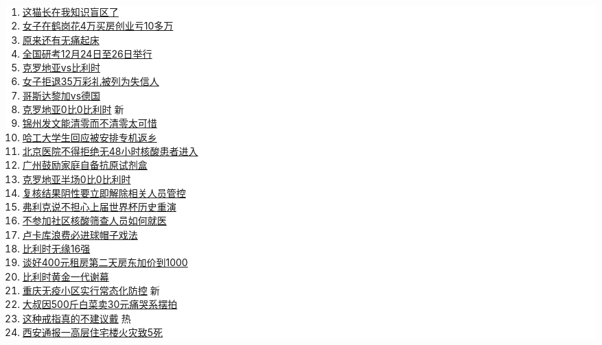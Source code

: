 1. [这猫长在我知识盲区了](https://s.weibo.com//weibo?q=%23%E8%BF%99%E7%8C%AB%E9%95%BF%E5%9C%A8%E6%88%91%E7%9F%A5%E8%AF%86%E7%9B%B2%E5%8C%BA%E4%BA%86%23&t=31&band_rank=35&Refer=top)
1. [女子在鹤岗花4万买房创业亏10多万](https://s.weibo.com//weibo?q=%23%E5%A5%B3%E5%AD%90%E5%9C%A8%E9%B9%A4%E5%B2%97%E8%8A%B14%E4%B8%87%E4%B9%B0%E6%88%BF%E5%88%9B%E4%B8%9A%E4%BA%8F10%E5%A4%9A%E4%B8%87%23&t=31&band_rank=36&Refer=top)
1. [原来还有无痛起床](https://s.weibo.com//weibo?q=%23%E5%8E%9F%E6%9D%A5%E8%BF%98%E6%9C%89%E6%97%A0%E7%97%9B%E8%B5%B7%E5%BA%8A%23&t=31&band_rank=37&Refer=top)
1. [全国研考12月24日至26日举行](https://s.weibo.com//weibo?q=%23%E5%85%A8%E5%9B%BD%E7%A0%94%E8%80%8312%E6%9C%8824%E6%97%A5%E8%87%B326%E6%97%A5%E4%B8%BE%E8%A1%8C%23&t=31&band_rank=38&Refer=top)
1. [克罗地亚vs比利时](https://s.weibo.com//weibo?q=%23%E5%85%8B%E7%BD%97%E5%9C%B0%E4%BA%9Avs%E6%AF%94%E5%88%A9%E6%97%B6%23&t=31&band_rank=39&Refer=top)
1. [女子拒退35万彩礼被列为失信人](https://s.weibo.com//weibo?q=%23%E5%A5%B3%E5%AD%90%E6%8B%92%E9%80%8035%E4%B8%87%E5%BD%A9%E7%A4%BC%E8%A2%AB%E5%88%97%E4%B8%BA%E5%A4%B1%E4%BF%A1%E4%BA%BA%23&t=31&band_rank=40&Refer=top)
1. [哥斯达黎加vs德国](https://s.weibo.com//weibo?q=%23%E5%93%A5%E6%96%AF%E8%BE%BE%E9%BB%8E%E5%8A%A0vs%E5%BE%B7%E5%9B%BD%23&t=31&band_rank=41&Refer=top)
1. [克罗地亚0比0比利时](https://s.weibo.com//weibo?q=%23%E5%85%8B%E7%BD%97%E5%9C%B0%E4%BA%9A0%E6%AF%940%E6%AF%94%E5%88%A9%E6%97%B6%23&t=31&band_rank=42&Refer=top)
   新
1. [锦州发文能清零而不清零太可惜](https://s.weibo.com//weibo?q=%23%E9%94%A6%E5%B7%9E%E5%8F%91%E6%96%87%E8%83%BD%E6%B8%85%E9%9B%B6%E8%80%8C%E4%B8%8D%E6%B8%85%E9%9B%B6%E5%A4%AA%E5%8F%AF%E6%83%9C%23&t=31&band_rank=43&Refer=top)
1. [哈工大学生回应被安排专机返乡](https://s.weibo.com//weibo?q=%23%E5%93%88%E5%B7%A5%E5%A4%A7%E5%AD%A6%E7%94%9F%E5%9B%9E%E5%BA%94%E8%A2%AB%E5%AE%89%E6%8E%92%E4%B8%93%E6%9C%BA%E8%BF%94%E4%B9%A1%23&t=31&band_rank=44&Refer=top)
1. [北京医院不得拒绝无48小时核酸患者进入](https://s.weibo.com//weibo?q=%23%E5%8C%97%E4%BA%AC%E5%8C%BB%E9%99%A2%E4%B8%8D%E5%BE%97%E6%8B%92%E7%BB%9D%E6%97%A048%E5%B0%8F%E6%97%B6%E6%A0%B8%E9%85%B8%E6%82%A3%E8%80%85%E8%BF%9B%E5%85%A5%23&t=31&band_rank=45&Refer=top)
1. [广州鼓励家庭自备抗原试剂盒](https://s.weibo.com//weibo?q=%23%E5%B9%BF%E5%B7%9E%E9%BC%93%E5%8A%B1%E5%AE%B6%E5%BA%AD%E8%87%AA%E5%A4%87%E6%8A%97%E5%8E%9F%E8%AF%95%E5%89%82%E7%9B%92%23&t=31&band_rank=46&Refer=top)
1. [克罗地亚半场0比0比利时](https://s.weibo.com//weibo?q=%23%E5%85%8B%E7%BD%97%E5%9C%B0%E4%BA%9A%E5%8D%8A%E5%9C%BA0%E6%AF%940%E6%AF%94%E5%88%A9%E6%97%B6%23&t=31&band_rank=48&Refer=top)
1. [复核结果阴性要立即解除相关人员管控](https://s.weibo.com//weibo?q=%23%E5%A4%8D%E6%A0%B8%E7%BB%93%E6%9E%9C%E9%98%B4%E6%80%A7%E8%A6%81%E7%AB%8B%E5%8D%B3%E8%A7%A3%E9%99%A4%E7%9B%B8%E5%85%B3%E4%BA%BA%E5%91%98%E7%AE%A1%E6%8E%A7%23&t=31&band_rank=49&Refer=top)
1. [弗利克说不担心上届世界杯历史重演](https://s.weibo.com//weibo?q=%23%E5%BC%97%E5%88%A9%E5%85%8B%E8%AF%B4%E4%B8%8D%E6%8B%85%E5%BF%83%E4%B8%8A%E5%B1%8A%E4%B8%96%E7%95%8C%E6%9D%AF%E5%8E%86%E5%8F%B2%E9%87%8D%E6%BC%94%23&t=31&band_rank=50&Refer=top)
1. [不参加社区核酸筛查人员如何就医](https://s.weibo.com//weibo?q=%23%E4%B8%8D%E5%8F%82%E5%8A%A0%E7%A4%BE%E5%8C%BA%E6%A0%B8%E9%85%B8%E7%AD%9B%E6%9F%A5%E4%BA%BA%E5%91%98%E5%A6%82%E4%BD%95%E5%B0%B1%E5%8C%BB%23&t=31&band_rank=5&Refer=top)
1. [卢卡库浪费必进球帽子戏法](https://s.weibo.com//weibo?q=%23%E5%8D%A2%E5%8D%A1%E5%BA%93%E6%B5%AA%E8%B4%B9%E5%BF%85%E8%BF%9B%E7%90%83%E5%B8%BD%E5%AD%90%E6%88%8F%E6%B3%95%23&t=31&band_rank=6&Refer=top)
1. [比利时无缘16强](https://s.weibo.com//weibo?q=%23%E6%AF%94%E5%88%A9%E6%97%B6%E6%97%A0%E7%BC%9816%E5%BC%BA%23&t=31&band_rank=8&Refer=top)
1. [谈好400元租房第二天房东加价到1000](https://s.weibo.com//weibo?q=%23%E8%B0%88%E5%A5%BD400%E5%85%83%E7%A7%9F%E6%88%BF%E7%AC%AC%E4%BA%8C%E5%A4%A9%E6%88%BF%E4%B8%9C%E5%8A%A0%E4%BB%B7%E5%88%B01000%23&t=31&band_rank=10&Refer=top)
1. [比利时黄金一代谢幕](https://s.weibo.com//weibo?q=%23%E6%AF%94%E5%88%A9%E6%97%B6%E9%BB%84%E9%87%91%E4%B8%80%E4%BB%A3%E8%B0%A2%E5%B9%95%23&t=31&band_rank=11&Refer=top)
1. [重庆无疫小区实行常态化防控](https://s.weibo.com//weibo?q=%23%E9%87%8D%E5%BA%86%E6%97%A0%E7%96%AB%E5%B0%8F%E5%8C%BA%E5%AE%9E%E8%A1%8C%E5%B8%B8%E6%80%81%E5%8C%96%E9%98%B2%E6%8E%A7%23&t=31&band_rank=14&Refer=top)
   新
1. [大叔因500斤白菜卖30元痛哭系摆拍](https://s.weibo.com//weibo?q=%23%E5%A4%A7%E5%8F%94%E5%9B%A0500%E6%96%A4%E7%99%BD%E8%8F%9C%E5%8D%9630%E5%85%83%E7%97%9B%E5%93%AD%E7%B3%BB%E6%91%86%E6%8B%8D%23&t=31&band_rank=15&Refer=top)
1. [这种戒指真的不建议戴](https://s.weibo.com//weibo?q=%23%E8%BF%99%E7%A7%8D%E6%88%92%E6%8C%87%E7%9C%9F%E7%9A%84%E4%B8%8D%E5%BB%BA%E8%AE%AE%E6%88%B4%23&t=31&band_rank=16&Refer=top)
   热
1. [西安通报一高层住宅楼火灾致5死](https://s.weibo.com//weibo?q=%23%E8%A5%BF%E5%AE%89%E9%80%9A%E6%8A%A5%E4%B8%80%E9%AB%98%E5%B1%82%E4%BD%8F%E5%AE%85%E6%A5%BC%E7%81%AB%E7%81%BE%E8%87%B45%E6%AD%BB%23&t=31&band_rank=17&Refer=top)